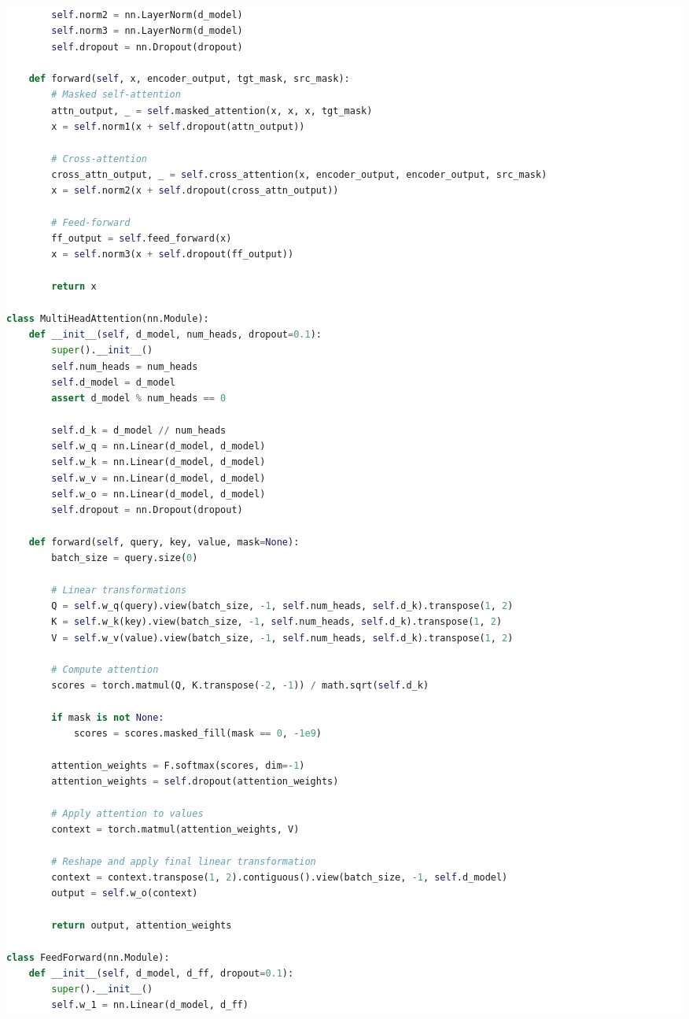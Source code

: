 ```python
        self.norm2 = nn.LayerNorm(d_model)
        self.norm3 = nn.LayerNorm(d_model)
        self.dropout = nn.Dropout(dropout)
    
    def forward(self, x, encoder_output, tgt_mask, src_mask):
        # Masked self-attention
        attn_output, _ = self.masked_attention(x, x, x, tgt_mask)
        x = self.norm1(x + self.dropout(attn_output))
        
        # Cross-attention
        cross_attn_output, _ = self.cross_attention(x, encoder_output, encoder_output, src_mask)
        x = self.norm2(x + self.dropout(cross_attn_output))
        
        # Feed-forward
        ff_output = self.feed_forward(x)
        x = self.norm3(x + self.dropout(ff_output))
        
        return x

class MultiHeadAttention(nn.Module):
    def __init__(self, d_model, num_heads, dropout=0.1):
        super().__init__()
        self.num_heads = num_heads
        self.d_model = d_model
        assert d_model % num_heads == 0
        
        self.d_k = d_model // num_heads
        self.w_q = nn.Linear(d_model, d_model)
        self.w_k = nn.Linear(d_model, d_model)
        self.w_v = nn.Linear(d_model, d_model)
        self.w_o = nn.Linear(d_model, d_model)
        self.dropout = nn.Dropout(dropout)
    
    def forward(self, query, key, value, mask=None):
        batch_size = query.size(0)
        
        # Linear transformations
        Q = self.w_q(query).view(batch_size, -1, self.num_heads, self.d_k).transpose(1, 2)
        K = self.w_k(key).view(batch_size, -1, self.num_heads, self.d_k).transpose(1, 2)
        V = self.w_v(value).view(batch_size, -1, self.num_heads, self.d_k).transpose(1, 2)
        
        # Compute attention
        scores = torch.matmul(Q, K.transpose(-2, -1)) / math.sqrt(self.d_k)
        
        if mask is not None:
            scores = scores.masked_fill(mask == 0, -1e9)
        
        attention_weights = F.softmax(scores, dim=-1)
        attention_weights = self.dropout(attention_weights)
        
        # Apply attention to values
        context = torch.matmul(attention_weights, V)
        
        # Reshape and apply final linear transformation
        context = context.transpose(1, 2).contiguous().view(batch_size, -1, self.d_model)
        output = self.w_o(context)
        
        return output, attention_weights

class FeedForward(nn.Module):
    def __init__(self, d_model, d_ff, dropout=0.1):
        super().__init__()
        self.w_1 = nn.Linear(d_model, d_ff)
```